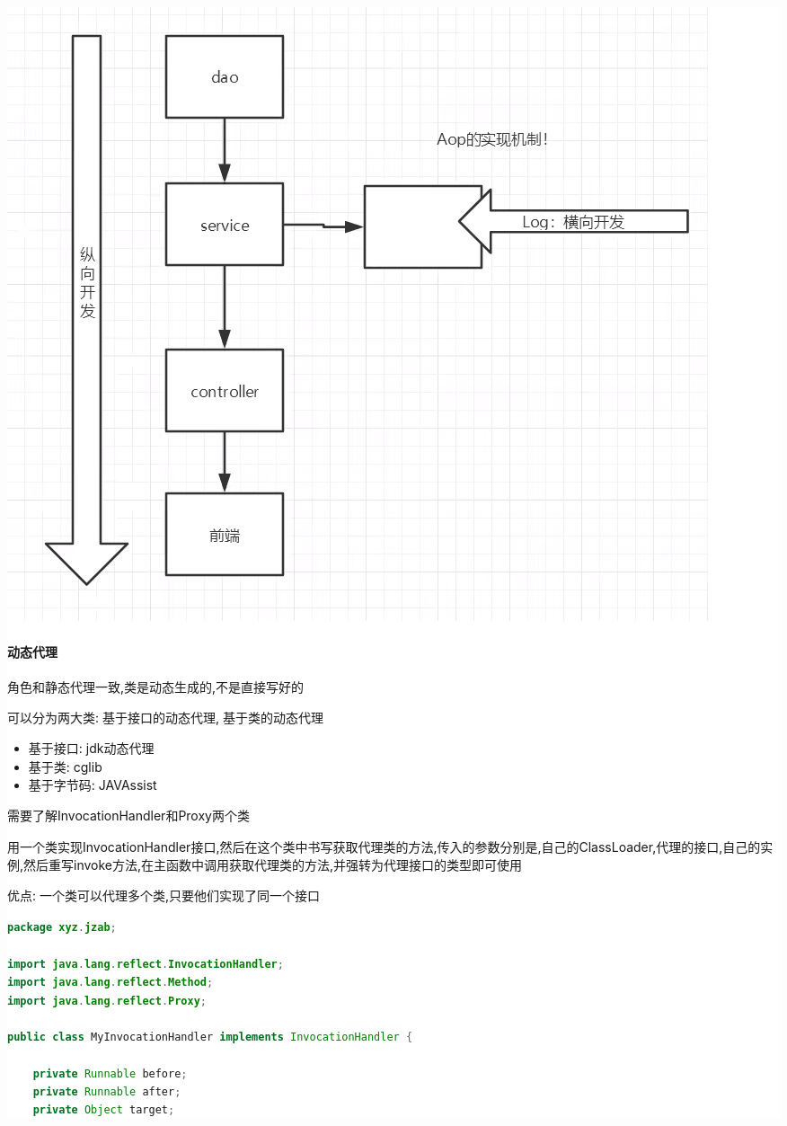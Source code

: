 ![](new.3.ssm.assets/image-20230820215544945.png)

#### 动态代理

角色和静态代理一致,类是动态生成的,不是直接写好的

可以分为两大类: 基于接口的动态代理, 基于类的动态代理

- 基于接口: jdk动态代理
- 基于类: cglib
- 基于字节码: JAVAssist

需要了解InvocationHandler和Proxy两个类

用一个类实现InvocationHandler接口,然后在这个类中书写获取代理类的方法,传入的参数分别是,自己的ClassLoader,代理的接口,自己的实例,然后重写invoke方法,在主函数中调用获取代理类的方法,并强转为代理接口的类型即可使用

优点: 一个类可以代理多个类,只要他们实现了同一个接口

```java
package xyz.jzab;

import java.lang.reflect.InvocationHandler;
import java.lang.reflect.Method;
import java.lang.reflect.Proxy;

public class MyInvocationHandler implements InvocationHandler {

    private Runnable before;
    private Runnable after;
    private Object target;

```